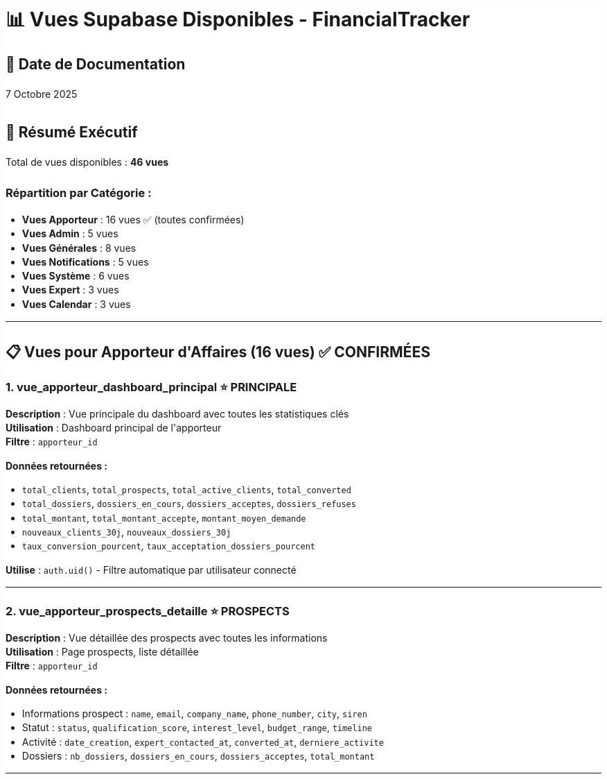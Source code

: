 # 📊 Vues Supabase Disponibles - FinancialTracker

## 📅 **Date de Documentation**
7 Octobre 2025

## 🎯 **Résumé Exécutif**

Total de vues disponibles : **46 vues**

### **Répartition par Catégorie :**
- **Vues Apporteur** : 16 vues ✅ (toutes confirmées)
- **Vues Admin** : 5 vues
- **Vues Générales** : 8 vues
- **Vues Notifications** : 5 vues
- **Vues Système** : 6 vues
- **Vues Expert** : 3 vues
- **Vues Calendar** : 3 vues

---

## 📋 **Vues pour Apporteur d'Affaires (16 vues)** ✅ CONFIRMÉES

### 1. **vue_apporteur_dashboard_principal** ⭐ PRINCIPALE
**Description** : Vue principale du dashboard avec toutes les statistiques clés  
**Utilisation** : Dashboard principal de l'apporteur  
**Filtre** : `apporteur_id`

**Données retournées :**
- `total_clients`, `total_prospects`, `total_active_clients`, `total_converted`
- `total_dossiers`, `dossiers_en_cours`, `dossiers_acceptes`, `dossiers_refuses`
- `total_montant`, `total_montant_accepte`, `montant_moyen_demande`
- `nouveaux_clients_30j`, `nouveaux_dossiers_30j`
- `taux_conversion_pourcent`, `taux_acceptation_dossiers_pourcent`

**Utilise** : `auth.uid()` - Filtre automatique par utilisateur connecté

---

### 2. **vue_apporteur_prospects_detaille** ⭐ PROSPECTS
**Description** : Vue détaillée des prospects avec toutes les informations  
**Utilisation** : Page prospects, liste détaillée  
**Filtre** : `apporteur_id`

**Données retournées :**
- Informations prospect : `name`, `email`, `company_name`, `phone_number`, `city`, `siren`
- Statut : `status`, `qualification_score`, `interest_level`, `budget_range`, `timeline`
- Activité : `date_creation`, `expert_contacted_at`, `converted_at`, `derniere_activite`
- Dossiers : `nb_dossiers`, `dossiers_en_cours`, `dossiers_acceptes`, `total_montant`

---